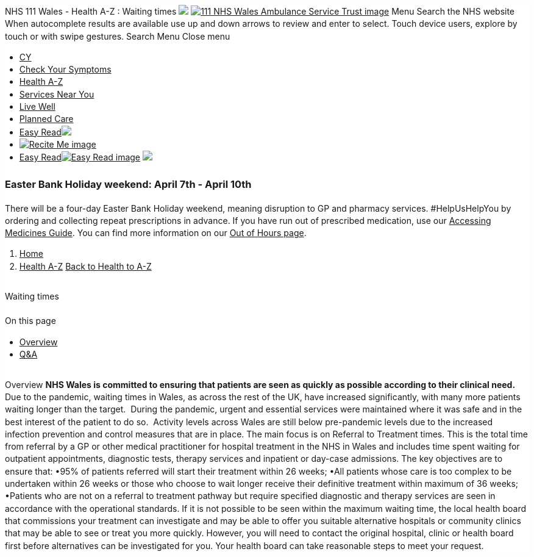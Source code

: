 

 NHS 111 Wales - Health A-Z : Waiting times
![](../assets/images/loading.gif)
[![111 NHS Wales Ambulance Service Trust image](../assets/images/logoen.png)](../)
Menu
Search the NHS website
When autocomplete results are available use up and down arrows to review and enter to select. Touch device users, explore by touch or with swipe gestures.
Search
Menu
Close menu
* [CY](javascript:__doPostBack('ctl00$lbLanguage','') "Switch language")
* [Check Your Symptoms](../SelfAssessments/default.aspx)
* [Health A-Z](../encyclopaedia/Default.aspx)
* [Services Near You](../LocalServices/Default.aspx)
* [Live Well](../LiveWell/Default.aspx)
* [Planned Care](../PlannedCare/Default.aspx)
* [Easy Read![](/assets/images/easyread_clear.png)](/easyreads)
* [![Recite Me image](/assets/images/reciteme_clear.png)](#)
* [Easy Read![Easy Read image](/assets/images/easyread_clear.png)](/easyreads)
[![](/assets/images/reciteme_clear.png)](#)
### Easter Bank Holiday weekend: April 7th - April 10th
There will be a four-day Easter Bank Holiday weekend, meaning disruption to GP and pharmacy services. #HelpUsHelpYou by ordering and collecting repeat prescriptions in advance. If you have run out of prescribed medication, use our [Accessing Medicines Guide](/SelfAssessments/symptomcheckers/default.aspx?ScName=AccessingMedicines&SCTId=234&locale=en&term=A). You can find more information on our [Out of Hours page](/OutOfHours.aspx).
1. [Home](/)
2. [Health A-Z](/Encyclopaedia/)
[Back to Health to A-Z](/Encyclopaedia/) 
## 
 Waiting times
#### 
 On this page
* [Overview](#Overview)
* [Q&A](#Q&A)
## 
 Overview
**NHS Wales is committed to ensuring that patients are seen as quickly as possible according to their clinical need.**
Due to the pandemic, waiting times in Wales, as across the rest of the UK, have increased significantly, with many more patients waiting longer than the target.  During the pandemic, urgent and essential services were maintained where it was safe and in the best interest of the patient to do so.  Activity levels across Wales are still below pre-pandemic levels due to the increased infection prevention and control measures that are in place.
The main focus is on Referral to Treatment times. This is the total time from referral by a GP or other medical practitioner for hospital treatment in the NHS in Wales and includes time spent waiting for outpatient appointments, diagnostic tests, therapy services and inpatient or day-case admissions.
The key objectives are to ensure that:
•95% of patients referred will start their treatment within 26 weeks;
•All patients whose care is too complex to be undertaken within 26 weeks or those who choose to wait longer receive their definitive treatment within maximum of 36 weeks;
•Patients who are not on a referral to treatment pathway but require specified diagnostic and therapy services are seen in accordance with the operational standards.
If it is not possible to be seen within the maximum waiting time, the local health board that commissions your treatment can investigate and may be able to offer you suitable alternative hospitals or community clinics that may be able to see or treat you more quickly.
However, you will need to contact the original hospital, clinic or health board first before alternatives can be investigated for you. Your health board can take reasonable steps to meet your request.